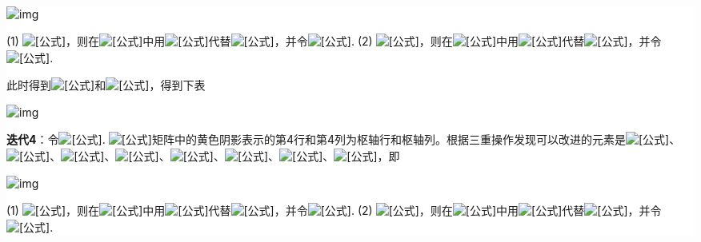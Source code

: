 ![img](https://pic4.zhimg.com/80/v2-34eed1e387b225ba51e050f2edf6de9b_720w.jpg)

(1) ![[公式]](https://www.zhihu.com/equation?tex=d_%7B13%7D%2Bd_%7B35%7D%3D10%2B15%3D25%3C%E2%88%9E)，则在![[公式]](https://www.zhihu.com/equation?tex=d_%7B15%7D)中用![[公式]](https://www.zhihu.com/equation?tex=25)代替![[公式]](https://www.zhihu.com/equation?tex=%E2%88%9E)，并令![[公式]](https://www.zhihu.com/equation?tex=s_%7B15%7D%3D3).
(2) ![[公式]](https://www.zhihu.com/equation?tex=d_%7B23%7D%2Bd_%7B35%7D%3D13%2B15%3D28%3C%E2%88%9E)，则在![[公式]](https://www.zhihu.com/equation?tex=d_%7B25%7D)中用![[公式]](https://www.zhihu.com/equation?tex=28)代替![[公式]](https://www.zhihu.com/equation?tex=%E2%88%9E)，并令![[公式]](https://www.zhihu.com/equation?tex=s_%7B25%7D%3D3).

此时得到![[公式]](https://www.zhihu.com/equation?tex=D_3)和![[公式]](https://www.zhihu.com/equation?tex=S_3)，得到下表

![img](https://pic4.zhimg.com/80/v2-3460c66dce2c90e0d836d116b968b613_720w.jpg)

**迭代4**：令![[公式]](https://www.zhihu.com/equation?tex=k%3D4). ![[公式]](https://www.zhihu.com/equation?tex=D_0)矩阵中的黄色阴影表示的第4行和第4列为枢轴行和枢轴列。根据三重操作发现可以改进的元素是![[公式]](https://www.zhihu.com/equation?tex=d_%7B15%7D)、![[公式]](https://www.zhihu.com/equation?tex=d_%7B23%7D)、![[公式]](https://www.zhihu.com/equation?tex=d_%7B25%7D)、![[公式]](https://www.zhihu.com/equation?tex=d_%7B32%7D)、![[公式]](https://www.zhihu.com/equation?tex=d_%7B35%7D)、![[公式]](https://www.zhihu.com/equation?tex=d_%7B51%7D)、![[公式]](https://www.zhihu.com/equation?tex=d_%7B52%7D)、![[公式]](https://www.zhihu.com/equation?tex=d_%7B53%7D)，即

![img](https://pic1.zhimg.com/80/v2-abdd4164a9cf96816ba1c70656914858_720w.jpg)

(1) ![[公式]](https://www.zhihu.com/equation?tex=d_%7B14%7D%2Bd_%7B45%7D%3D8%2B4%3D12%3C25)，则在![[公式]](https://www.zhihu.com/equation?tex=d_%7B15%7D)中用![[公式]](https://www.zhihu.com/equation?tex=12)代替![[公式]](https://www.zhihu.com/equation?tex=25)，并令![[公式]](https://www.zhihu.com/equation?tex=s_%7B15%7D%3D4).
(2) ![[公式]](https://www.zhihu.com/equation?tex=d_%7B24%7D%2Bd_%7B43%7D%3D5%2B6%3D11%3C13)，则在![[公式]](https://www.zhihu.com/equation?tex=d_%7B23%7D)中用![[公式]](https://www.zhihu.com/equation?tex=11)代替![[公式]](https://www.zhihu.com/equation?tex=13)，并令![[公式]](https://www.zhihu.com/equation?tex=s_%7B23%7D%3D4).
